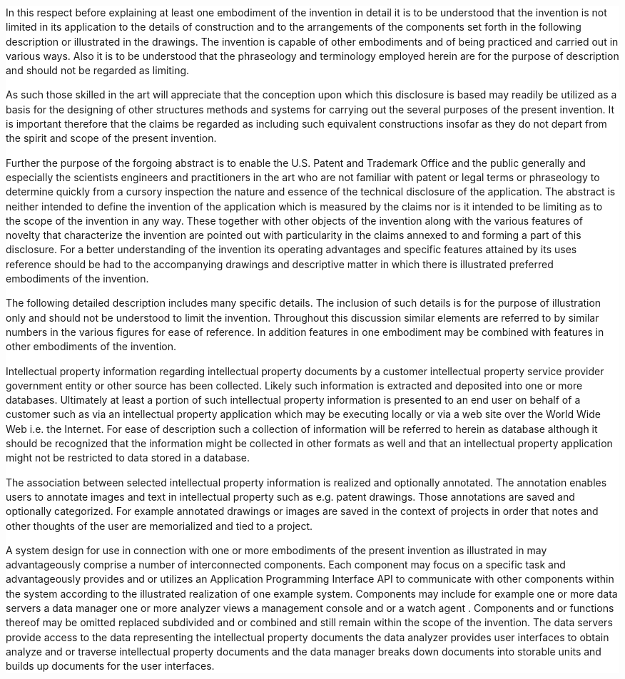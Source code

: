 In this respect before explaining at least one embodiment of the invention in detail it is to be understood that the invention is not limited in its application to the details of construction and to the arrangements of the components set forth in the following description or illustrated in the drawings. The invention is capable of other embodiments and of being practiced and carried out in various ways. Also it is to be understood that the phraseology and terminology employed herein are for the purpose of description and should not be regarded as limiting.

As such those skilled in the art will appreciate that the conception upon which this disclosure is based may readily be utilized as a basis for the designing of other structures methods and systems for carrying out the several purposes of the present invention. It is important therefore that the claims be regarded as including such equivalent constructions insofar as they do not depart from the spirit and scope of the present invention.

Further the purpose of the forgoing abstract is to enable the U.S. Patent and Trademark Office and the public generally and especially the scientists engineers and practitioners in the art who are not familiar with patent or legal terms or phraseology to determine quickly from a cursory inspection the nature and essence of the technical disclosure of the application. The abstract is neither intended to define the invention of the application which is measured by the claims nor is it intended to be limiting as to the scope of the invention in any way. These together with other objects of the invention along with the various features of novelty that characterize the invention are pointed out with particularity in the claims annexed to and forming a part of this disclosure. For a better understanding of the invention its operating advantages and specific features attained by its uses reference should be had to the accompanying drawings and descriptive matter in which there is illustrated preferred embodiments of the invention.

The following detailed description includes many specific details. The inclusion of such details is for the purpose of illustration only and should not be understood to limit the invention. Throughout this discussion similar elements are referred to by similar numbers in the various figures for ease of reference. In addition features in one embodiment may be combined with features in other embodiments of the invention.

Intellectual property information regarding intellectual property documents by a customer intellectual property service provider government entity or other source has been collected. Likely such information is extracted and deposited into one or more databases. Ultimately at least a portion of such intellectual property information is presented to an end user on behalf of a customer such as via an intellectual property application which may be executing locally or via a web site over the World Wide Web i.e. the Internet. For ease of description such a collection of information will be referred to herein as database although it should be recognized that the information might be collected in other formats as well and that an intellectual property application might not be restricted to data stored in a database.

The association between selected intellectual property information is realized and optionally annotated. The annotation enables users to annotate images and text in intellectual property such as e.g. patent drawings. Those annotations are saved and optionally categorized. For example annotated drawings or images are saved in the context of projects in order that notes and other thoughts of the user are memorialized and tied to a project.

A system design for use in connection with one or more embodiments of the present invention as illustrated in may advantageously comprise a number of interconnected components. Each component may focus on a specific task and advantageously provides and or utilizes an Application Programming Interface API to communicate with other components within the system according to the illustrated realization of one example system. Components may include for example one or more data servers a data manager one or more analyzer views a management console and or a watch agent . Components and or functions thereof may be omitted replaced subdivided and or combined and still remain within the scope of the invention. The data servers provide access to the data representing the intellectual property documents the data analyzer provides user interfaces to obtain analyze and or traverse intellectual property documents and the data manager breaks down documents into storable units and builds up documents for the user interfaces.
